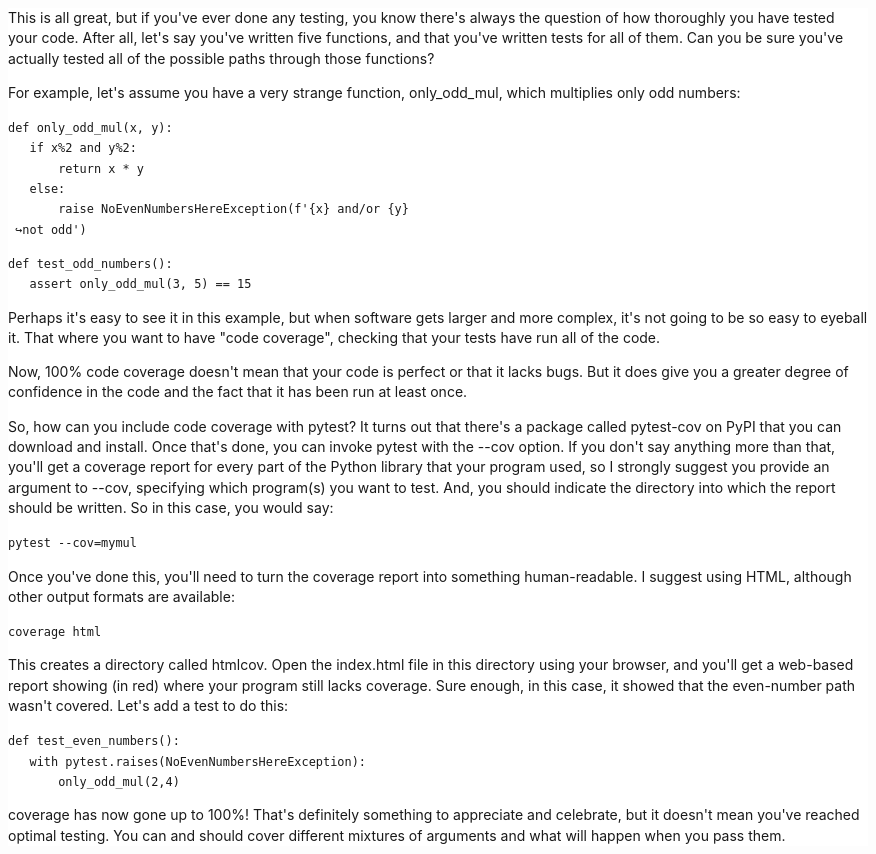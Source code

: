 This is all great, but if you've ever done any testing, you know there's always the question of how thoroughly you have tested your code. After all, let's say you've written five functions, and that you've written tests for all of them. Can you be sure you've actually tested all of the possible paths through those functions?

For example, let's assume you have a very strange function, only_odd_mul, which multiplies only odd numbers:

```
def only_odd_mul(x, y):
   if x%2 and y%2:
       return x * y
   else:
       raise NoEvenNumbersHereException(f'{x} and/or {y}
 ↪not odd')

```

```
def test_odd_numbers():
   assert only_odd_mul(3, 5) == 15
```

Perhaps it's easy to see it in this example, but when software gets larger and more complex, it's not going to be so easy to eyeball it. That where you want to have "code coverage", checking that your tests have run all of the code.

Now, 100% code coverage doesn't mean that your code is perfect or that it lacks bugs. But it does give you a greater degree of confidence in the code and the fact that it has been run at least once.

So, how can you include code coverage with pytest? It turns out that there's a package called pytest-cov on PyPI that you can download and install. Once that's done, you can invoke pytest with the --cov option. If you don't say anything more than that, you'll get a coverage report for every part of the Python library that your program used, so I strongly suggest you provide an argument to --cov, specifying which program(s) you want to test. And, you should indicate the directory into which the report should be written. So in this case, you would say:

```
pytest --cov=mymul 

```
Once you've done this, you'll need to turn the coverage report into something human-readable. I suggest using HTML, although other output formats are available:

```
coverage html
```
This creates a directory called htmlcov. Open the index.html file in this directory using your browser, and you'll get a web-based report showing (in red) where your program still lacks coverage. Sure enough, in this case, it showed that the even-number path wasn't covered. Let's add a test to do this:

```
def test_even_numbers():
   with pytest.raises(NoEvenNumbersHereException):
       only_odd_mul(2,4)

```

coverage has now gone up to 100%! That's definitely something to appreciate and celebrate, but it doesn't mean you've reached optimal testing. You can and should cover different mixtures of arguments and what will happen when you pass them.
